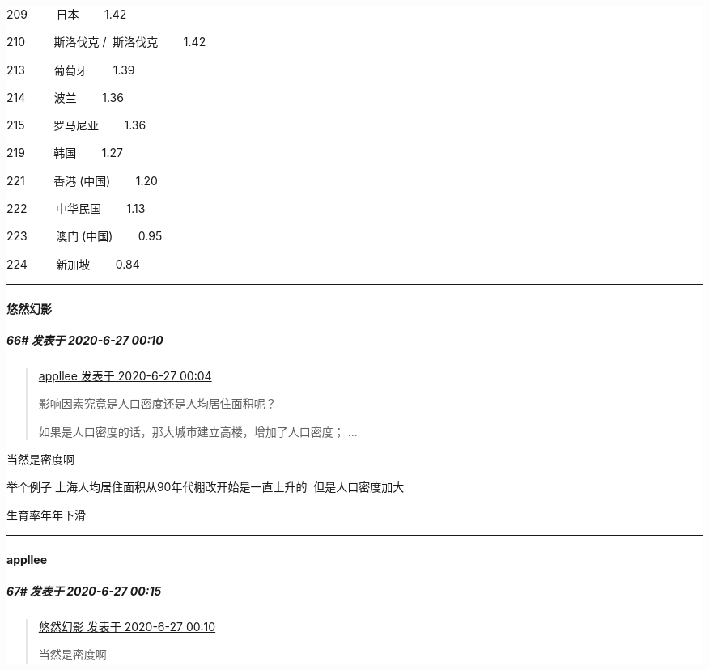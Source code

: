 209         日本        1.42

210         斯洛伐克 /  斯洛伐克        1.42


213         葡萄牙        1.39

214         波兰        1.36

215         罗马尼亚        1.36


219         韩国        1.27


221         香港 (中国)        1.20

222         中华民国        1.13

223         澳门 (中国)        0.95


224         新加坡        0.84







*****

####  悠然幻影  
##### 66#       发表于 2020-6-27 00:10



<blockquote><a href="httphttps://bbs.saraba1st.com/2b/forum.php?mod=redirect&amp;goto=findpost&amp;pid=47965972&amp;ptid=1944162" target="_blank">appllee 发表于 2020-6-27 00:04</a>

影响因素究竟是人口密度还是人均居住面积呢？


如果是人口密度的话，那大城市建立高楼，增加了人口密度； ...</blockquote>
当然是密度啊


举个例子 上海人均居住面积从90年代棚改开始是一直上升的  但是人口密度加大


生育率年年下滑







*****

####  appllee  
##### 67#       发表于 2020-6-27 00:15



<blockquote><a href="httphttps://bbs.saraba1st.com/2b/forum.php?mod=redirect&amp;goto=findpost&amp;pid=47966040&amp;ptid=1944162" target="_blank">悠然幻影 发表于 2020-6-27 00:10</a>

当然是密度啊
